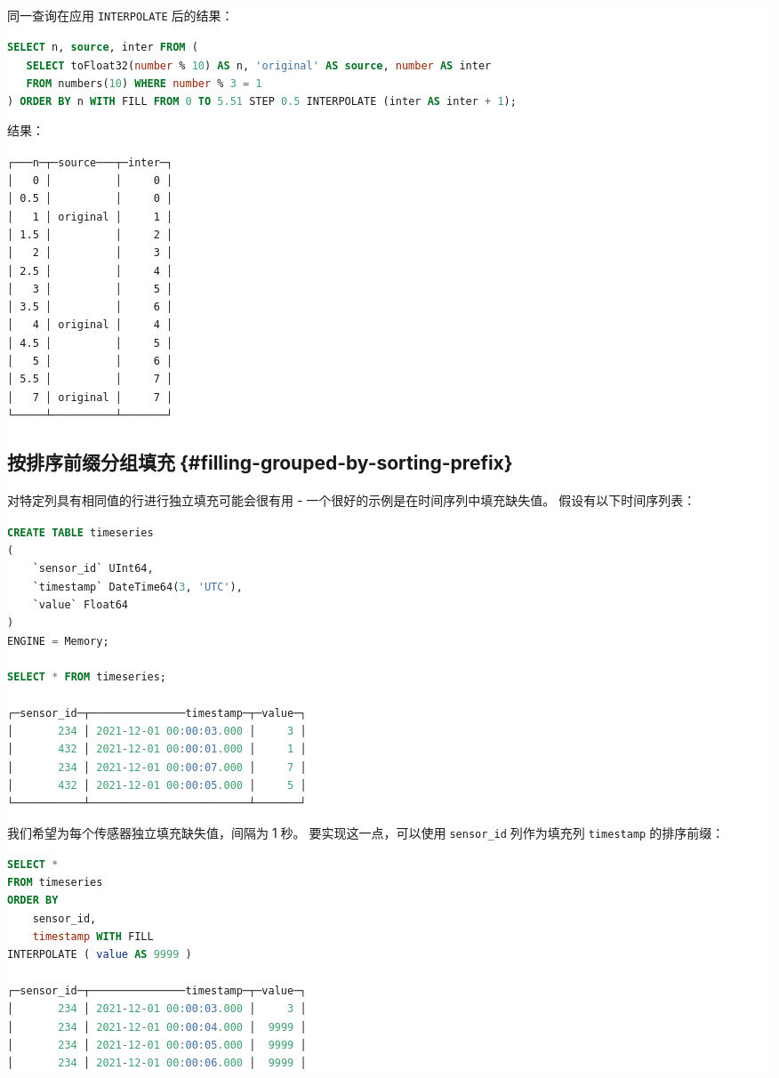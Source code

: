 同一查询在应用 `INTERPOLATE` 后的结果：

```sql
SELECT n, source, inter FROM (
   SELECT toFloat32(number % 10) AS n, 'original' AS source, number AS inter
   FROM numbers(10) WHERE number % 3 = 1
) ORDER BY n WITH FILL FROM 0 TO 5.51 STEP 0.5 INTERPOLATE (inter AS inter + 1);
```

结果：

```text
┌───n─┬─source───┬─inter─┐
│   0 │          │     0 │
│ 0.5 │          │     0 │
│   1 │ original │     1 │
│ 1.5 │          │     2 │
│   2 │          │     3 │
│ 2.5 │          │     4 │
│   3 │          │     5 │
│ 3.5 │          │     6 │
│   4 │ original │     4 │
│ 4.5 │          │     5 │
│   5 │          │     6 │
│ 5.5 │          │     7 │
│   7 │ original │     7 │
└─────┴──────────┴───────┘
```

## 按排序前缀分组填充 {#filling-grouped-by-sorting-prefix}

对特定列具有相同值的行进行独立填充可能会很有用 - 一个很好的示例是在时间序列中填充缺失值。
假设有以下时间序列表：
```sql
CREATE TABLE timeseries
(
    `sensor_id` UInt64,
    `timestamp` DateTime64(3, 'UTC'),
    `value` Float64
)
ENGINE = Memory;

SELECT * FROM timeseries;

┌─sensor_id─┬───────────────timestamp─┬─value─┐
│       234 │ 2021-12-01 00:00:03.000 │     3 │
│       432 │ 2021-12-01 00:00:01.000 │     1 │
│       234 │ 2021-12-01 00:00:07.000 │     7 │
│       432 │ 2021-12-01 00:00:05.000 │     5 │
└───────────┴─────────────────────────┴───────┘
```
我们希望为每个传感器独立填充缺失值，间隔为 1 秒。
要实现这一点，可以使用 `sensor_id` 列作为填充列 `timestamp` 的排序前缀：
```sql
SELECT *
FROM timeseries
ORDER BY
    sensor_id,
    timestamp WITH FILL
INTERPOLATE ( value AS 9999 )

┌─sensor_id─┬───────────────timestamp─┬─value─┐
│       234 │ 2021-12-01 00:00:03.000 │     3 │
│       234 │ 2021-12-01 00:00:04.000 │  9999 │
│       234 │ 2021-12-01 00:00:05.000 │  9999 │
│       234 │ 2021-12-01 00:00:06.000 │  9999 │
```